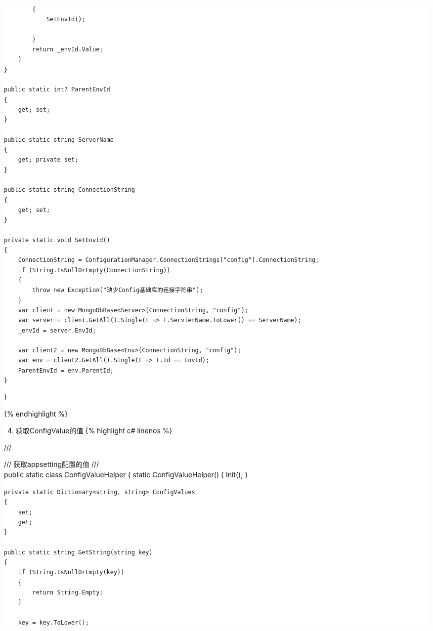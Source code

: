             {
                SetEnvId();

            }
            return _envId.Value;
        }
    }

    public static int? ParentEnvId
    {
        get; set;
    }

    public static string ServerName
    {
        get; private set;
    }

    public static string ConnectionString
    {
        get; set;
    }

    private static void SetEnvId()
    {
        ConnectionString = ConfigurationManager.ConnectionStrings["config"].ConnectionString;
        if (String.IsNullOrEmpty(ConnectionString))
        {
            throw new Exception("缺少Config基础库的连接字符串");
        }
        var client = new MongoDbBase<Server>(ConnectionString, "config");
        var server = client.GetAll().Single(t => t.ServierName.ToLower() == ServerName);
        _envId = server.EnvId;

        var client2 = new MongoDbBase<Env>(ConnectionString, "config");
        var env = client2.GetAll().Single(t => t.Id == EnvId);
        ParentEnvId = env.ParentId;
    }
}

{% endhighlight %}

4. 获取ConfigValue的值
{% highlight c# linenos %}

/// <summary>
/// 获取appsetting配置的值
/// </summary>
public static class ConfigValueHelper
{
    static ConfigValueHelper()
    {
        Init();
    }

    private static Dictionary<string, string> ConfigValues
    {
        set;
        get;
    }

    public static string GetString(string key)
    {
        if (String.IsNullOrEmpty(key))
        {
            return String.Empty;
        }

        key = key.ToLower();